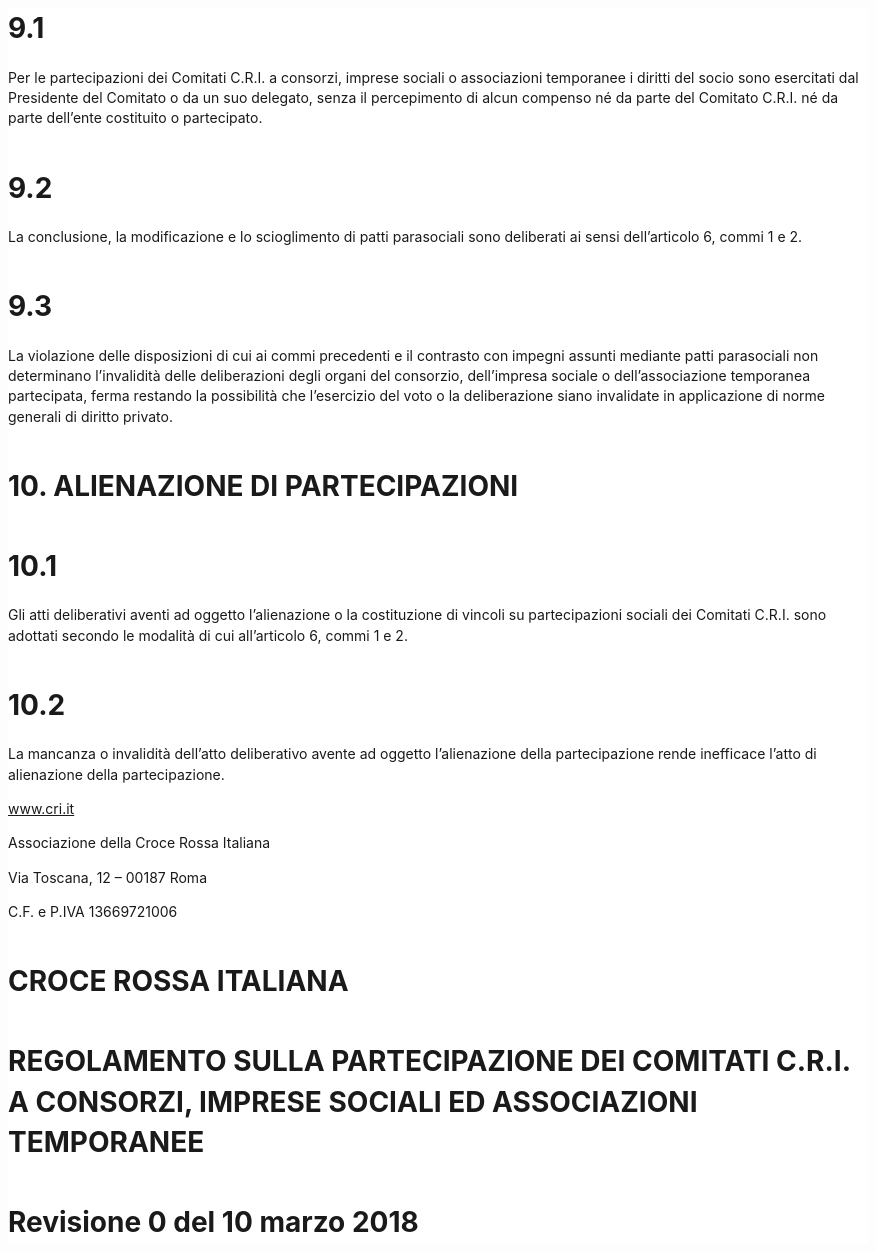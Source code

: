 # 9.1

Per le partecipazioni dei Comitati C.R.I. a consorzi, imprese sociali o associazioni temporanee i diritti del socio sono esercitati dal Presidente del Comitato o da un suo delegato, senza il percepimento di alcun compenso né da parte del Comitato C.R.I. né da parte dell’ente costituito o partecipato.

# 9.2

La conclusione, la modificazione e lo scioglimento di patti parasociali sono deliberati ai sensi dell’articolo 6, commi 1 e 2.

# 9.3

La violazione delle disposizioni di cui ai commi precedenti e il contrasto con impegni assunti mediante patti parasociali non determinano l’invalidità delle deliberazioni degli organi del consorzio, dell’impresa sociale o dell’associazione temporanea partecipata, ferma restando la possibilità che l’esercizio del voto o la deliberazione siano invalidate in applicazione di norme generali di diritto privato.

# 10. ALIENAZIONE DI PARTECIPAZIONI

# 10.1

Gli atti deliberativi aventi ad oggetto l’alienazione o la costituzione di vincoli su partecipazioni sociali dei Comitati C.R.I. sono adottati secondo le modalità di cui all’articolo 6, commi 1 e 2.

# 10.2

La mancanza o invalidità dell’atto deliberativo avente ad oggetto l’alienazione della partecipazione rende inefficace l’atto di alienazione della partecipazione.

www.cri.it

Associazione della Croce Rossa Italiana

Via Toscana, 12 – 00187 Roma

C.F. e P.IVA 13669721006

# CROCE ROSSA ITALIANA

# REGOLAMENTO SULLA PARTECIPAZIONE DEI COMITATI C.R.I. A CONSORZI, IMPRESE SOCIALI ED ASSOCIAZIONI TEMPORANEE

# Revisione 0 del 10 marzo 2018

